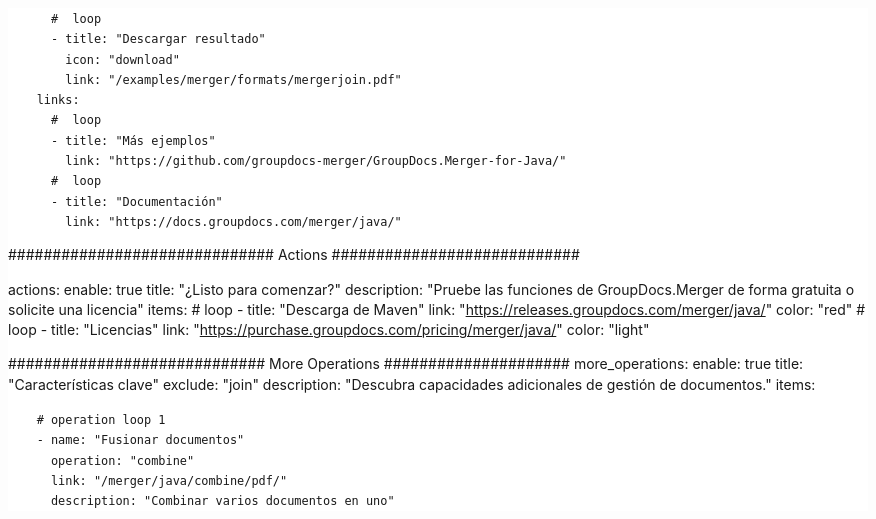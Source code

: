           #  loop
          - title: "Descargar resultado"
            icon: "download"
            link: "/examples/merger/formats/mergerjoin.pdf"
        links:
          #  loop
          - title: "Más ejemplos"
            link: "https://github.com/groupdocs-merger/GroupDocs.Merger-for-Java/"
          #  loop
          - title: "Documentación"
            link: "https://docs.groupdocs.com/merger/java/"
            

            


############################## Actions ############################

actions:
  enable: true
  title: "¿Listo para comenzar?"
  description: "Pruebe las funciones de GroupDocs.Merger de forma gratuita o solicite una licencia"
  items:
    #  loop
    - title: "Descarga de Maven"
      link: "https://releases.groupdocs.com/merger/java/"
      color: "red"
        #  loop
    - title: "Licencias"
      link: "https://purchase.groupdocs.com/pricing/merger/java/"
      color: "light"


############################# More Operations #####################
more_operations:
    enable: true
    title: "Características clave"
    exclude: "join"
    description: "Descubra capacidades adicionales de gestión de documentos."
    items: 
          
        # operation loop 1
        - name: "Fusionar documentos"
          operation: "combine"
          link: "/merger/java/combine/pdf/"
          description: "Combinar varios documentos en uno"
